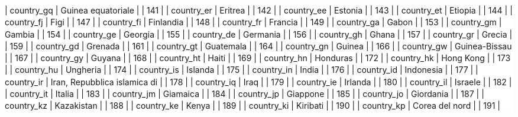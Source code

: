 | country_gq | Guinea equatoriale |  | 141 |
| country_er | Eritrea |  | 142 |
| country_ee | Estonia |  | 143 |
| country_et | Etiopia |  | 144 |
| country_fj | Figi |  | 147 |
| country_fi | Finlandia |  | 148 |
| country_fr | Francia |  | 149 |
| country_ga | Gabon |  | 153 |
| country_gm | Gambia |  | 154 |
| country_ge | Georgia |  | 155 |
| country_de | Germania |  | 156 |
| country_gh | Ghana |  | 157 |
| country_gr | Grecia |  | 159 |
| country_gd | Grenada |  | 161 |
| country_gt | Guatemala |  | 164 |
| country_gn | Guinea |  | 166 |
| country_gw | Guinea-Bissau |  | 167 |
| country_gy | Guyana |  | 168 |
| country_ht | Haiti |  | 169 |
| country_hn | Honduras |  | 172 |
| country_hk | Hong Kong |  | 173 |
| country_hu | Ungheria |  | 174 |
| country_is | Islanda |  | 175 |
| country_in | India |  | 176 |
| country_id | Indonesia |  | 177 |
| country_ir | Iran, Repubblica islamica di |  | 178 |
| country_iq | Iraq |  | 179 |
| country_ie | Irlanda |  | 180 |
| country_il | Israele |  | 182 |
| country_it | Italia |  | 183 |
| country_jm | Giamaica |  | 184 |
| country_jp | Giappone |  | 185 |
| country_jo | Giordania |  | 187 |
| country_kz | Kazakistan |  | 188 |
| country_ke | Kenya |  | 189 |
| country_ki | Kiribati |  | 190 |
| country_kp | Corea del nord |  | 191 |